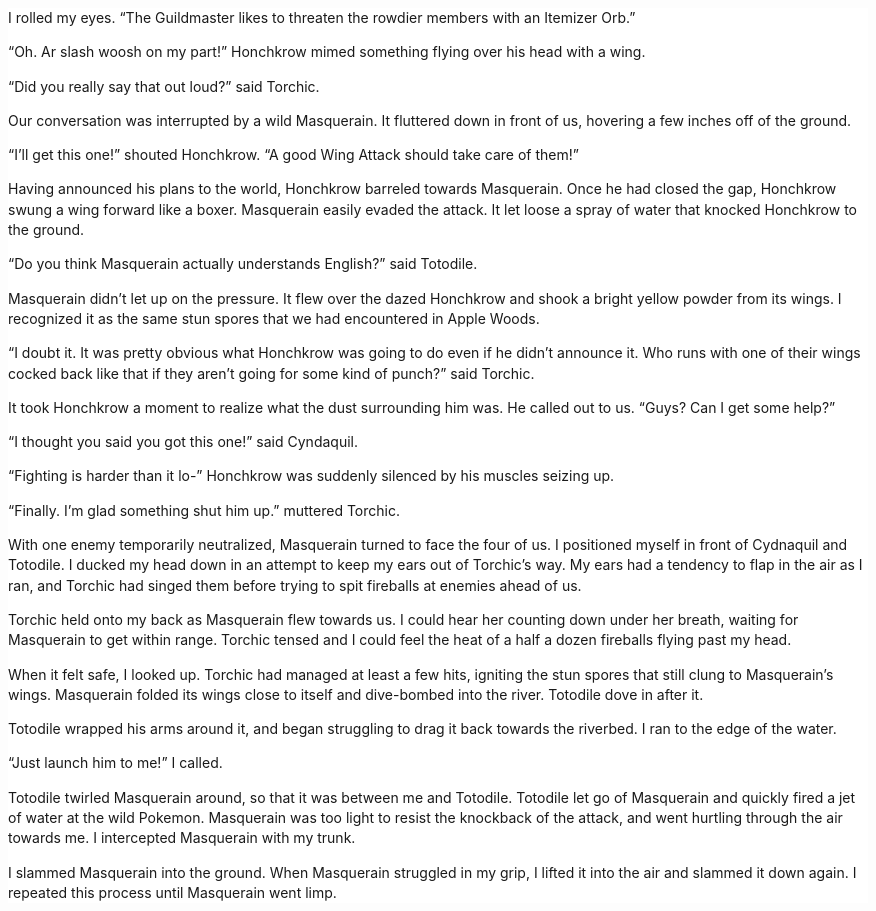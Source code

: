 I rolled my eyes. “The Guildmaster likes to threaten the rowdier members with an Itemizer Orb.”

“Oh. Ar slash woosh on my part!” Honchkrow mimed something flying over his head with a wing.

“Did you really say that out loud?” said Torchic.

Our conversation was interrupted by a wild Masquerain. It fluttered down in front of us, hovering a few inches off of the ground.

“I’ll get this one!” shouted Honchkrow. “A good Wing Attack should take care of them!”

Having announced his plans to the world, Honchkrow barreled towards Masquerain. Once he had closed the gap, Honchkrow swung a wing forward like a boxer. Masquerain easily evaded the attack. It let loose a spray of water that knocked Honchkrow to the ground.

“Do you think Masquerain actually understands English?” said Totodile.

Masquerain didn’t let up on the pressure. It flew over the dazed Honchkrow and shook a bright yellow powder from its wings. I recognized it as the same stun spores that we had encountered in Apple Woods.

“I doubt it. It was pretty obvious what Honchkrow was going to do even if he didn’t announce it. Who runs with one of their wings cocked back like that if they aren’t going for some kind of punch?” said Torchic.

It took Honchkrow a moment to realize what the dust surrounding him was. He called out to us. “Guys? Can I get some help?”

“I thought you said you got this one!” said Cyndaquil.

“Fighting is harder than it lo-” Honchkrow was suddenly silenced by his muscles seizing up.

“Finally. I’m glad something shut him up.” muttered Torchic.

With one enemy temporarily neutralized, Masquerain turned to face the four of us. I positioned myself in front of Cydnaquil and Totodile. I ducked my head down in an attempt to keep my ears out of Torchic’s way. My ears had a tendency to flap in the air as I ran, and Torchic had singed them before trying to spit fireballs at enemies ahead of us.

Torchic held onto my back as Masquerain flew towards us. I could hear her counting down under her breath, waiting for Masquerain to get within range. Torchic tensed and I could feel the heat of a half a dozen fireballs flying past my head.

When it felt safe, I looked up. Torchic had managed at least a few hits, igniting the stun spores that still clung to Masquerain’s wings. Masquerain folded its wings close to itself and dive-bombed into the river. Totodile dove in after it.

Totodile wrapped his arms around it, and began struggling to drag it back towards the riverbed. I ran to the edge of the water. 

“Just launch him to me!” I called.

Totodile twirled Masquerain around, so that it was between me and Totodile. Totodile let go of Masquerain and quickly fired a jet of water at the wild Pokemon. Masquerain was too light to resist the knockback of the attack, and went hurtling through the air towards me. I intercepted Masquerain with my trunk.

I slammed Masquerain into the ground. When Masquerain struggled in my grip, I lifted it into the air and slammed it down again. I repeated this process until Masquerain went limp.
